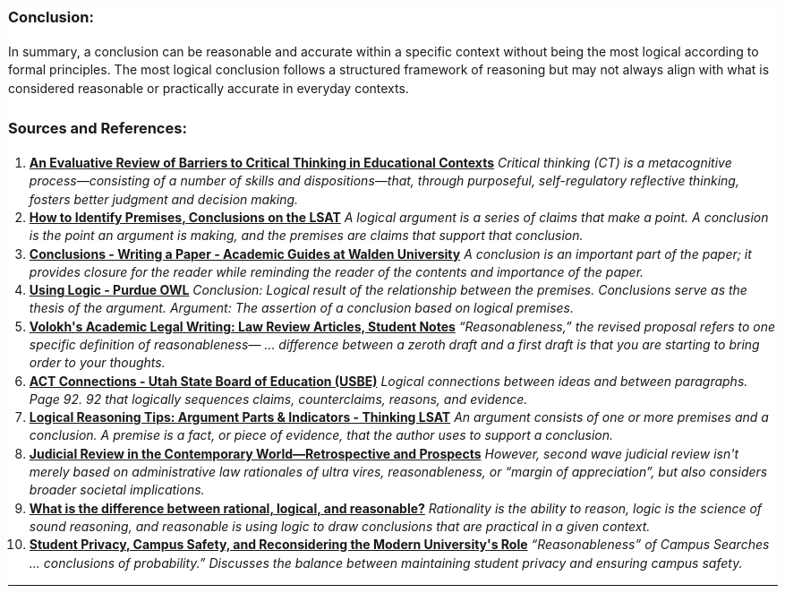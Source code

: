 ### Conclusion:

In summary, a conclusion can be reasonable and accurate within a specific context without being the most logical according to formal principles. The most logical conclusion follows a structured framework of reasoning but may not always align with what is considered reasonable or practically accurate in everyday contexts.

### Sources and References:

1. **[An Evaluative Review of Barriers to Critical Thinking in Educational Contexts](https://www.ncbi.nlm.nih.gov/pmc/articles/PMC10300824/)** _Critical thinking (CT) is a metacognitive process—consisting of a number of skills and dispositions—that, through purposeful, self-regulatory reflective thinking, fosters better judgment and decision making._
2. **[How to Identify Premises, Conclusions on the LSAT](https://www.usnews.com/education/blogs/law-admissions-lowdown/articles/how-to-identify-premises-conclusions-on-the-lsat)** _A logical argument is a series of claims that make a point. A conclusion is the point an argument is making, and the premises are claims that support that conclusion._
3. **[Conclusions - Writing a Paper - Academic Guides at Walden University](https://academicguides.waldenu.edu/writingcenter/writingprocess/conclusions)** _A conclusion is an important part of the paper; it provides closure for the reader while reminding the reader of the contents and importance of the paper._
4. **[Using Logic - Purdue OWL](https://owl.purdue.edu/owl/general_writing/academic_writing/logic_in_argumentative_writing/using_logic.html)** _Conclusion: Logical result of the relationship between the premises. Conclusions serve as the thesis of the argument. Argument: The assertion of a conclusion based on logical premises._
5. **[Volokh's Academic Legal Writing: Law Review Articles, Student Notes](https://edisciplinas.usp.br/pluginfile.php/135669/mod_resource/content/1/Academic.pdf)** _“Reasonableness,” the revised proposal refers to one specific definition of reasonableness— ... difference between a zeroth draft and a first draft is that you are starting to bring order to your thoughts._
6. **[ACT Connections - Utah State Board of Education (USBE)](https://www.schools.utah.gov/assessment/_assessment_/_assessments_/_act_/Utah_ACT_Connections2024.pdf)** _Logical connections between ideas and between paragraphs. Page 92. 92 that logically sequences claims, counterclaims, reasons, and evidence._
7. **[Logical Reasoning Tips: Argument Parts & Indicators - Thinking LSAT](https://www.thinkinglsat.com/articles/argument-parts-and-indicators)** _An argument consists of one or more premises and a conclusion. A premise is a fact, or piece of evidence, that the author uses to support a conclusion._
8. **[Judicial Review in the Contemporary World—Retrospective and Prospects](https://academic.oup.com/icon/article/16/2/315/5036485)** _However, second wave judicial review isn't merely based on administrative law rationales of ultra vires, reasonableness, or “margin of appreciation”, but also considers broader societal implications._
9. **[What is the difference between rational, logical, and reasonable?](https://www.quora.com/What-is-the-difference-between-rational-logical-and-reasonable)** _Rationality is the ability to reason, logic is the science of sound reasoning, and reasonable is using logic to draw conclusions that are practical in a given context._
10. **[Student Privacy, Campus Safety, and Reconsidering the Modern University's Role](https://www.nacua.org/docs/default-source/jcul-articles/jcul-articles/volume-38/38_jcul_419.pdf?sfvrsn=fdba89bf_8)** _“Reasonableness” of Campus Searches ... conclusions of probability.” Discusses the balance between maintaining student privacy and ensuring campus safety._


***
